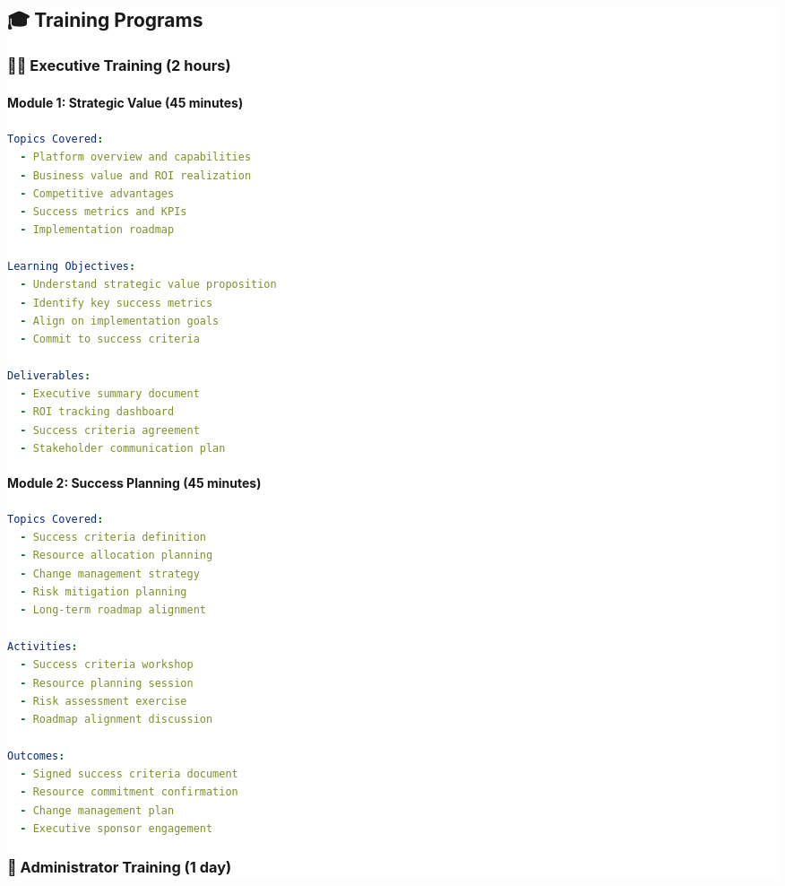 
## 🎓 Training Programs

### 👨‍💼 Executive Training (2 hours)

#### Module 1: Strategic Value (45 minutes)
```yaml
Topics Covered:
  - Platform overview and capabilities
  - Business value and ROI realization
  - Competitive advantages
  - Success metrics and KPIs
  - Implementation roadmap

Learning Objectives:
  - Understand strategic value proposition
  - Identify key success metrics
  - Align on implementation goals
  - Commit to success criteria

Deliverables:
  - Executive summary document
  - ROI tracking dashboard
  - Success criteria agreement
  - Stakeholder communication plan
```

#### Module 2: Success Planning (45 minutes)
```yaml
Topics Covered:
  - Success criteria definition
  - Resource allocation planning
  - Change management strategy
  - Risk mitigation planning
  - Long-term roadmap alignment

Activities:
  - Success criteria workshop
  - Resource planning session
  - Risk assessment exercise
  - Roadmap alignment discussion

Outcomes:
  - Signed success criteria document
  - Resource commitment confirmation
  - Change management plan
  - Executive sponsor engagement
```

### 🔧 Administrator Training (1 day)
